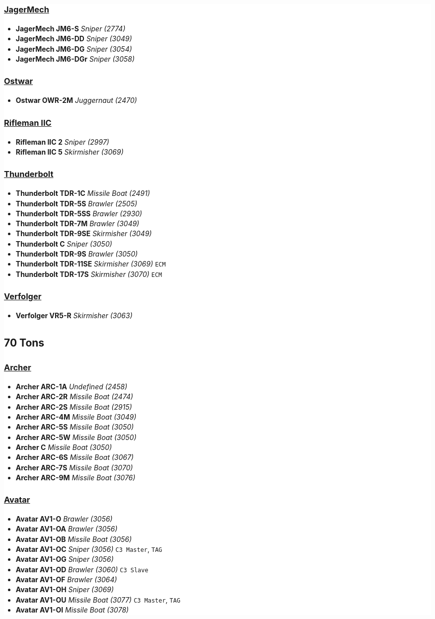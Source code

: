 ### [JagerMech](../../mechs/jagermech.md)
- **JagerMech JM6-S** *Sniper (2774)*
- **JagerMech JM6-DD** *Sniper (3049)*
- **JagerMech JM6-DG** *Sniper (3054)*
- **JagerMech JM6-DGr** *Sniper (3058)*

### [Ostwar](../../mechs/ostwar.md)
- **Ostwar OWR-2M** *Juggernaut (2470)*

### [Rifleman IIC](../../mechs/rifleman_iic.md)
- **Rifleman IIC 2** *Sniper (2997)*
- **Rifleman IIC 5** *Skirmisher (3069)*

### [Thunderbolt](../../mechs/thunderbolt.md)
- **Thunderbolt TDR-1C** *Missile Boat (2491)*
- **Thunderbolt TDR-5S** *Brawler (2505)*
- **Thunderbolt TDR-5SS** *Brawler (2930)*
- **Thunderbolt TDR-7M** *Brawler (3049)*
- **Thunderbolt TDR-9SE** *Skirmisher (3049)*
- **Thunderbolt C** *Sniper (3050)*
- **Thunderbolt TDR-9S** *Brawler (3050)*
- **Thunderbolt TDR-11SE** *Skirmisher (3069)* `ECM`
- **Thunderbolt TDR-17S** *Skirmisher (3070)* `ECM`

### [Verfolger](../../mechs/verfolger.md)
- **Verfolger VR5-R** *Skirmisher (3063)*

## 70 Tons

### [Archer](../../mechs/archer.md)
- **Archer ARC-1A** *Undefined (2458)*
- **Archer ARC-2R** *Missile Boat (2474)*
- **Archer ARC-2S** *Missile Boat (2915)*
- **Archer ARC-4M** *Missile Boat (3049)*
- **Archer ARC-5S** *Missile Boat (3050)*
- **Archer ARC-5W** *Missile Boat (3050)*
- **Archer C** *Missile Boat (3050)*
- **Archer ARC-6S** *Missile Boat (3067)*
- **Archer ARC-7S** *Missile Boat (3070)*
- **Archer ARC-9M** *Missile Boat (3076)*

### [Avatar](../../mechs/avatar.md)
- **Avatar  AV1-O** *Brawler (3056)*
- **Avatar  AV1-OA** *Brawler (3056)*
- **Avatar  AV1-OB** *Missile Boat (3056)*
- **Avatar  AV1-OC** *Sniper (3056)* `C3 Master`, `TAG`
- **Avatar  AV1-OG** *Sniper (3056)*
- **Avatar  AV1-OD** *Brawler (3060)* `C3 Slave`
- **Avatar  AV1-OF** *Brawler (3064)*
- **Avatar  AV1-OH** *Sniper (3069)*
- **Avatar  AV1-OU** *Missile Boat (3077)* `C3 Master`, `TAG`
- **Avatar  AV1-OI** *Missile Boat (3078)*
